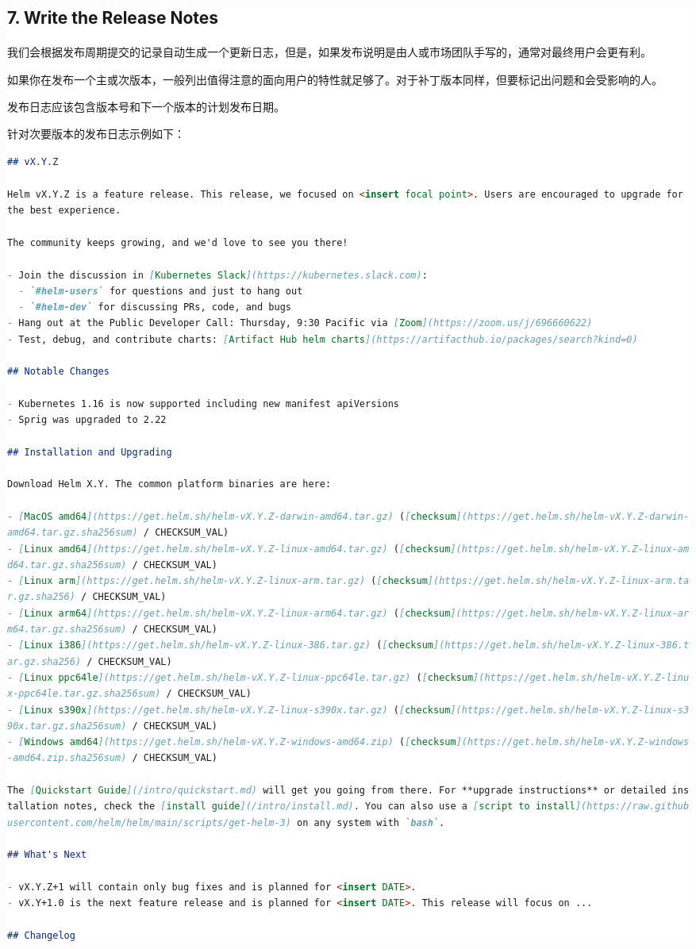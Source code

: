 ## 7. Write the Release Notes

我们会根据发布周期提交的记录自动生成一个更新日志，但是，如果发布说明是由人或市场团队手写的，通常对最终用户会更有利。

如果你在发布一个主或次版本，一般列出值得注意的面向用户的特性就足够了。对于补丁版本同样，但要标记出问题和会受影响的人。

发布日志应该包含版本号和下一个版本的计划发布日期。

针对次要版本的发布日志示例如下：

```markdown
## vX.Y.Z

Helm vX.Y.Z is a feature release. This release, we focused on <insert focal point>. Users are encouraged to upgrade for the best experience.

The community keeps growing, and we'd love to see you there!

- Join the discussion in [Kubernetes Slack](https://kubernetes.slack.com):
  - `#helm-users` for questions and just to hang out
  - `#helm-dev` for discussing PRs, code, and bugs
- Hang out at the Public Developer Call: Thursday, 9:30 Pacific via [Zoom](https://zoom.us/j/696660622)
- Test, debug, and contribute charts: [Artifact Hub helm charts](https://artifacthub.io/packages/search?kind=0)

## Notable Changes

- Kubernetes 1.16 is now supported including new manifest apiVersions
- Sprig was upgraded to 2.22

## Installation and Upgrading

Download Helm X.Y. The common platform binaries are here:

- [MacOS amd64](https://get.helm.sh/helm-vX.Y.Z-darwin-amd64.tar.gz) ([checksum](https://get.helm.sh/helm-vX.Y.Z-darwin-amd64.tar.gz.sha256sum) / CHECKSUM_VAL)
- [Linux amd64](https://get.helm.sh/helm-vX.Y.Z-linux-amd64.tar.gz) ([checksum](https://get.helm.sh/helm-vX.Y.Z-linux-amd64.tar.gz.sha256sum) / CHECKSUM_VAL)
- [Linux arm](https://get.helm.sh/helm-vX.Y.Z-linux-arm.tar.gz) ([checksum](https://get.helm.sh/helm-vX.Y.Z-linux-arm.tar.gz.sha256) / CHECKSUM_VAL)
- [Linux arm64](https://get.helm.sh/helm-vX.Y.Z-linux-arm64.tar.gz) ([checksum](https://get.helm.sh/helm-vX.Y.Z-linux-arm64.tar.gz.sha256sum) / CHECKSUM_VAL)
- [Linux i386](https://get.helm.sh/helm-vX.Y.Z-linux-386.tar.gz) ([checksum](https://get.helm.sh/helm-vX.Y.Z-linux-386.tar.gz.sha256) / CHECKSUM_VAL)
- [Linux ppc64le](https://get.helm.sh/helm-vX.Y.Z-linux-ppc64le.tar.gz) ([checksum](https://get.helm.sh/helm-vX.Y.Z-linux-ppc64le.tar.gz.sha256sum) / CHECKSUM_VAL)
- [Linux s390x](https://get.helm.sh/helm-vX.Y.Z-linux-s390x.tar.gz) ([checksum](https://get.helm.sh/helm-vX.Y.Z-linux-s390x.tar.gz.sha256sum) / CHECKSUM_VAL)
- [Windows amd64](https://get.helm.sh/helm-vX.Y.Z-windows-amd64.zip) ([checksum](https://get.helm.sh/helm-vX.Y.Z-windows-amd64.zip.sha256sum) / CHECKSUM_VAL)

The [Quickstart Guide](/intro/quickstart.md) will get you going from there. For **upgrade instructions** or detailed installation notes, check the [install guide](/intro/install.md). You can also use a [script to install](https://raw.githubusercontent.com/helm/helm/main/scripts/get-helm-3) on any system with `bash`.

## What's Next

- vX.Y.Z+1 will contain only bug fixes and is planned for <insert DATE>.
- vX.Y+1.0 is the next feature release and is planned for <insert DATE>. This release will focus on ...

## Changelog

```